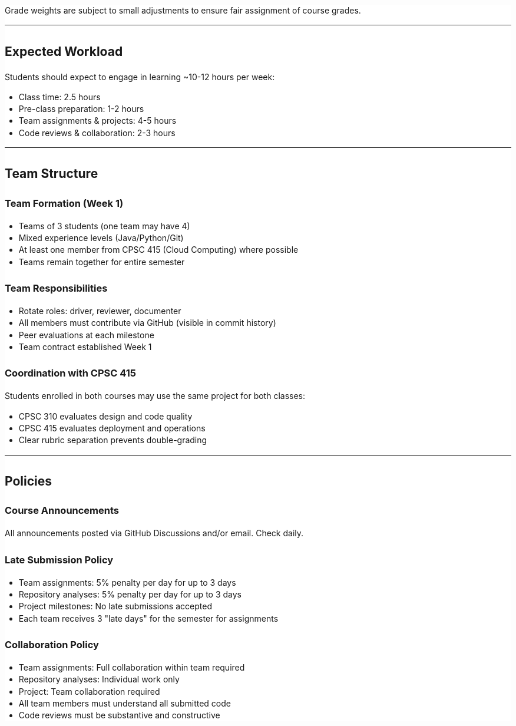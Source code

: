 Grade weights are subject to small adjustments to ensure fair assignment of course grades.

---

## Expected Workload

Students should expect to engage in learning ~10-12 hours per week:
- Class time: 2.5 hours
- Pre-class preparation: 1-2 hours
- Team assignments & projects: 4-5 hours
- Code reviews & collaboration: 2-3 hours

---

## Team Structure

### Team Formation (Week 1)
- Teams of 3 students (one team may have 4)
- Mixed experience levels (Java/Python/Git)
- At least one member from CPSC 415 (Cloud Computing) where possible
- Teams remain together for entire semester

### Team Responsibilities
- Rotate roles: driver, reviewer, documenter
- All members must contribute via GitHub (visible in commit history)
- Peer evaluations at each milestone
- Team contract established Week 1

### Coordination with CPSC 415
Students enrolled in both courses may use the same project for both classes:
- CPSC 310 evaluates design and code quality
- CPSC 415 evaluates deployment and operations
- Clear rubric separation prevents double-grading

---

## Policies

### Course Announcements
All announcements posted via GitHub Discussions and/or email. Check daily.

### Late Submission Policy
- Team assignments: 5% penalty per day for up to 3 days
- Repository analyses: 5% penalty per day for up to 3 days
- Project milestones: No late submissions accepted
- Each team receives 3 "late days" for the semester for assignments

### Collaboration Policy
- Team assignments: Full collaboration within team required
- Repository analyses: Individual work only
- Project: Team collaboration required
- All team members must understand all submitted code
- Code reviews must be substantive and constructive
